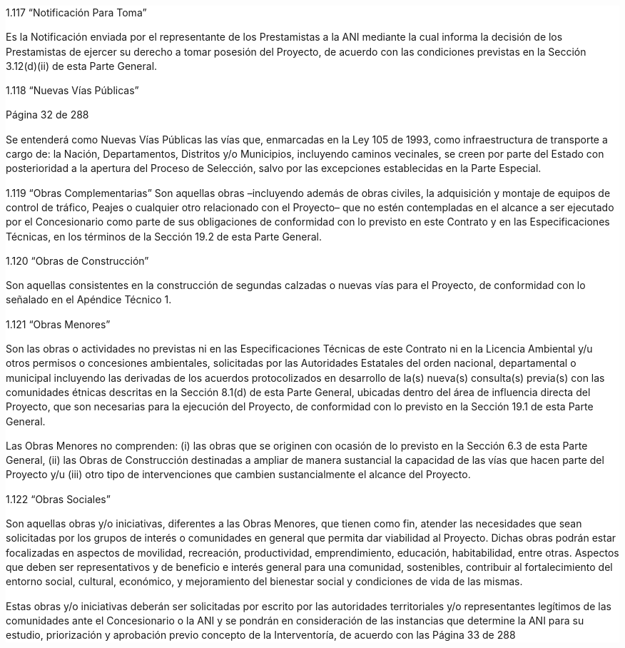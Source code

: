 1.117 “Notificación Para Toma”

Es la Notificación enviada por el representante de los Prestamistas a la ANI mediante la cual informa la decisión de los Prestamistas de ejercer su derecho a tomar posesión del Proyecto, de acuerdo con las condiciones previstas en la Sección 3.12(d)(ii) de esta Parte General.

1.118 “Nuevas Vías Públicas”


Página 32 de 288

Se entenderá como Nuevas Vías Públicas las vías que, enmarcadas en la Ley 105 de 1993, como infraestructura de transporte a cargo de: la Nación, Departamentos, Distritos y/o Municipios, incluyendo caminos vecinales, se creen por parte del Estado con posterioridad a la apertura del Proceso de Selección, salvo por las excepciones establecidas en la Parte Especial.

1.119 “Obras Complementarias”
Son aquellas obras –incluyendo además de obras civiles, la adquisición y montaje de equipos de control de tráfico, Peajes o cualquier otro relacionado con el Proyecto– que no estén contempladas en el alcance a ser ejecutado por el Concesionario como parte de sus  obligaciones  de  conformidad  con  lo  previsto  en  este  Contrato  y  en  las Especificaciones Técnicas, en los términos de la Sección 19.2 de esta Parte General.

1.120 “Obras de Construcción”

Son aquellas consistentes en la construcción de segundas calzadas o nuevas vías para el Proyecto, de conformidad con lo señalado en el Apéndice Técnico 1.

1.121 “Obras Menores”

Son las obras o actividades no previstas ni en las Especificaciones Técnicas de este Contrato ni en la Licencia Ambiental y/u otros permisos o concesiones ambientales, solicitadas por las Autoridades Estatales del orden nacional, departamental o municipal incluyendo las derivadas de los acuerdos protocolizados en desarrollo de la(s) nueva(s) consulta(s) previa(s) con las comunidades étnicas descritas en la Sección 8.1(d) de esta Parte General, ubicadas dentro del área de influencia directa del Proyecto, que son necesarias para la ejecución del Proyecto, de conformidad con lo previsto en la Sección
19.1 de esta Parte General.

Las Obras Menores no comprenden: (i) las obras que se originen con ocasión de lo previsto en la Sección 6.3 de esta Parte General, (ii) las Obras de Construcción destinadas a ampliar de manera sustancial la capacidad de las vías que hacen parte del Proyecto y/u
(iii) otro tipo de intervenciones que cambien sustancialmente el alcance del Proyecto.

1.122 “Obras Sociales”

Son aquellas obras y/o iniciativas, diferentes a las Obras Menores, que tienen como fin, atender las necesidades que sean solicitadas por los grupos de interés o comunidades en general que permita dar viabilidad al Proyecto. Dichas obras podrán estar focalizadas en aspectos  de  movilidad,  recreación,  productividad,  emprendimiento,  educación, habitabilidad, entre otras. Aspectos que deben ser representativos y de beneficio e interés general para una comunidad, sostenibles, contribuir al fortalecimiento del entorno social, cultural, económico, y mejoramiento del bienestar social y condiciones de vida de las mismas.

Estas obras y/o iniciativas deberán ser solicitadas por escrito por las autoridades territoriales y/o representantes legítimos de las comunidades ante el Concesionario o la ANI y se pondrán en consideración de las instancias que determine la ANI para su estudio, priorización y aprobación previo concepto de la Interventoría, de acuerdo con las
Página 33 de 288
